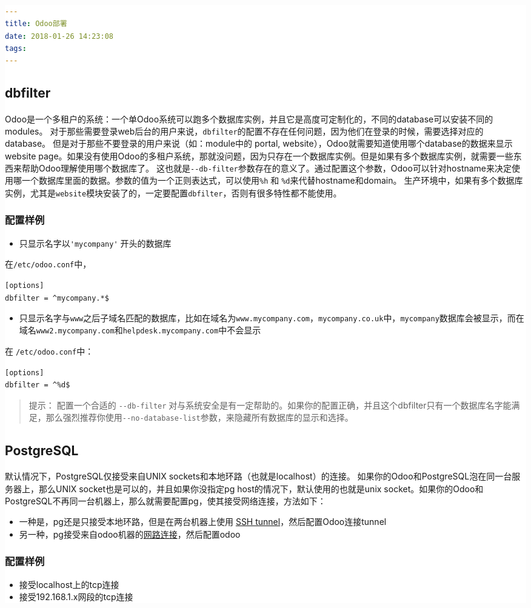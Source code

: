 ```yaml
---
title: Odoo部署
date: 2018-01-26 14:23:08
tags:
---
```


## dbfilter
Odoo是一个多租户的系统：一个单Odoo系统可以跑多个数据库实例，并且它是高度可定制化的，不同的database可以安装不同的modules。
对于那些需要登录web后台的用户来说，`dbfilter`的配置不存在任何问题，因为他们在登录的时候，需要选择对应的database。
但是对于那些不要登录的用户来说（如：module中的 portal, website），Odoo就需要知道使用哪个database的数据来显示website page。如果没有使用Odoo的多租户系统，那就没问题，因为只存在一个数据库实例。但是如果有多个数据库实例，就需要一些东西来帮助Odoo理解使用哪个数据库了。
这也就是`--db-filter`参数存在的意义了。通过配置这个参数，Odoo可以针对hostname来决定使用哪一个数据库里面的数据。参数的值为一个正则表达式，可以使用`%h` 和 `%d`来代替hostname和domain。
生产环境中，如果有多个数据库实例，尤其是`website`模块安装了的，一定要配置`dbfilter`，否则有很多特性都不能使用。

### 配置样例

- 只显示名字以`'mycompany'` 开头的数据库

在`/etc/odoo.conf`中，
```
[options]
dbfilter = ^mycompany.*$
```
- 只显示名字与`www`之后子域名匹配的数据库，比如在域名为`www.mycompany.com`，`mycompany.co.uk`中，`mycompany`数据库会被显示，而在域名`www2.mycompany.com`和`helpdesk.mycompany.com`中不会显示

在 `/etc/odoo.conf`中：
```
[options]
dbfilter = ^%d$
```
> 提示：
> 配置一个合适的 `--db-filter` 对与系统安全是有一定帮助的。如果你的配置正确，并且这个dbfilter只有一个数据库名字能满足，那么强烈推荐你使用`--no-database-list`参数，来隐藏所有数据库的显示和选择。


## PostgreSQL
默认情况下，PostgreSQL仅接受来自UNIX sockets和本地环路（也就是localhost）的连接。
如果你的Odoo和PostgreSQL泡在同一台服务器上，那么UNIX socket也是可以的，并且如果你没指定pg host的情况下，默认使用的也就是unix socket。如果你的Odoo和PostgreSQL不再同一台机器上，那么就需要配置pg，使其接受网络连接，方法如下：

-  一种是，pg还是只接受本地环路，但是在两台机器上使用 [SSH tunnel](https://www.postgresql.org/docs/9.3/static/ssh-tunnels.html)，然后配置Odoo连接tunnel
- 另一种，pg接受来自odoo机器的[网路连接](https://www.postgresql.org/docs/9.3/static/runtime-config-connection.html)，然后配置odoo

### 配置样例

- 接受localhost上的tcp连接
- 接受192.168.1.x网段的tcp连接
